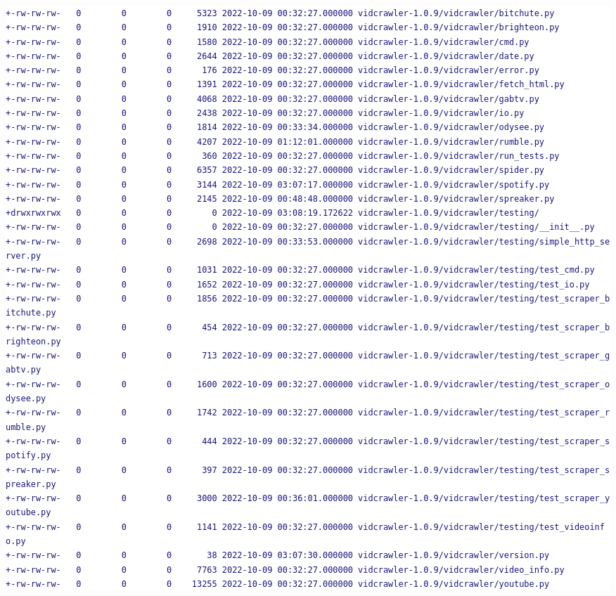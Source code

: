 ```diff
+-rw-rw-rw-   0        0        0     5323 2022-10-09 00:32:27.000000 vidcrawler-1.0.9/vidcrawler/bitchute.py
+-rw-rw-rw-   0        0        0     1910 2022-10-09 00:32:27.000000 vidcrawler-1.0.9/vidcrawler/brighteon.py
+-rw-rw-rw-   0        0        0     1580 2022-10-09 00:32:27.000000 vidcrawler-1.0.9/vidcrawler/cmd.py
+-rw-rw-rw-   0        0        0     2644 2022-10-09 00:32:27.000000 vidcrawler-1.0.9/vidcrawler/date.py
+-rw-rw-rw-   0        0        0      176 2022-10-09 00:32:27.000000 vidcrawler-1.0.9/vidcrawler/error.py
+-rw-rw-rw-   0        0        0     1391 2022-10-09 00:32:27.000000 vidcrawler-1.0.9/vidcrawler/fetch_html.py
+-rw-rw-rw-   0        0        0     4068 2022-10-09 00:32:27.000000 vidcrawler-1.0.9/vidcrawler/gabtv.py
+-rw-rw-rw-   0        0        0     2438 2022-10-09 00:32:27.000000 vidcrawler-1.0.9/vidcrawler/io.py
+-rw-rw-rw-   0        0        0     1814 2022-10-09 00:33:34.000000 vidcrawler-1.0.9/vidcrawler/odysee.py
+-rw-rw-rw-   0        0        0     4207 2022-10-09 01:12:01.000000 vidcrawler-1.0.9/vidcrawler/rumble.py
+-rw-rw-rw-   0        0        0      360 2022-10-09 00:32:27.000000 vidcrawler-1.0.9/vidcrawler/run_tests.py
+-rw-rw-rw-   0        0        0     6357 2022-10-09 00:32:27.000000 vidcrawler-1.0.9/vidcrawler/spider.py
+-rw-rw-rw-   0        0        0     3144 2022-10-09 03:07:17.000000 vidcrawler-1.0.9/vidcrawler/spotify.py
+-rw-rw-rw-   0        0        0     2145 2022-10-09 00:48:48.000000 vidcrawler-1.0.9/vidcrawler/spreaker.py
+drwxrwxrwx   0        0        0        0 2022-10-09 03:08:19.172622 vidcrawler-1.0.9/vidcrawler/testing/
+-rw-rw-rw-   0        0        0        0 2022-10-09 00:32:27.000000 vidcrawler-1.0.9/vidcrawler/testing/__init__.py
+-rw-rw-rw-   0        0        0     2698 2022-10-09 00:33:53.000000 vidcrawler-1.0.9/vidcrawler/testing/simple_http_server.py
+-rw-rw-rw-   0        0        0     1031 2022-10-09 00:32:27.000000 vidcrawler-1.0.9/vidcrawler/testing/test_cmd.py
+-rw-rw-rw-   0        0        0     1652 2022-10-09 00:32:27.000000 vidcrawler-1.0.9/vidcrawler/testing/test_io.py
+-rw-rw-rw-   0        0        0     1856 2022-10-09 00:32:27.000000 vidcrawler-1.0.9/vidcrawler/testing/test_scraper_bitchute.py
+-rw-rw-rw-   0        0        0      454 2022-10-09 00:32:27.000000 vidcrawler-1.0.9/vidcrawler/testing/test_scraper_brighteon.py
+-rw-rw-rw-   0        0        0      713 2022-10-09 00:32:27.000000 vidcrawler-1.0.9/vidcrawler/testing/test_scraper_gabtv.py
+-rw-rw-rw-   0        0        0     1600 2022-10-09 00:32:27.000000 vidcrawler-1.0.9/vidcrawler/testing/test_scraper_odysee.py
+-rw-rw-rw-   0        0        0     1742 2022-10-09 00:32:27.000000 vidcrawler-1.0.9/vidcrawler/testing/test_scraper_rumble.py
+-rw-rw-rw-   0        0        0      444 2022-10-09 00:32:27.000000 vidcrawler-1.0.9/vidcrawler/testing/test_scraper_spotify.py
+-rw-rw-rw-   0        0        0      397 2022-10-09 00:32:27.000000 vidcrawler-1.0.9/vidcrawler/testing/test_scraper_spreaker.py
+-rw-rw-rw-   0        0        0     3000 2022-10-09 00:36:01.000000 vidcrawler-1.0.9/vidcrawler/testing/test_scraper_youtube.py
+-rw-rw-rw-   0        0        0     1141 2022-10-09 00:32:27.000000 vidcrawler-1.0.9/vidcrawler/testing/test_videoinfo.py
+-rw-rw-rw-   0        0        0       38 2022-10-09 03:07:30.000000 vidcrawler-1.0.9/vidcrawler/version.py
+-rw-rw-rw-   0        0        0     7763 2022-10-09 00:32:27.000000 vidcrawler-1.0.9/vidcrawler/video_info.py
+-rw-rw-rw-   0        0        0    13255 2022-10-09 00:32:27.000000 vidcrawler-1.0.9/vidcrawler/youtube.py
```